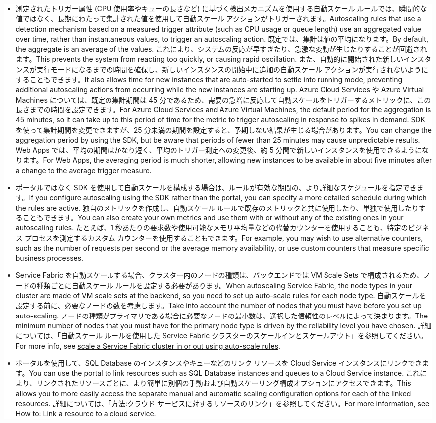 - <span data-ttu-id="85d72-183">測定されたトリガー属性 (CPU 使用率やキューの長さなど) に基づく検出メカニズムを使用する自動スケール ルールでは、瞬間的な値ではなく、長期にわたって集計された値を使用して自動スケール アクションがトリガーされます。</span><span class="sxs-lookup"><span data-stu-id="85d72-183">Autoscaling rules that use a detection mechanism based on a measured trigger attribute (such as CPU usage or queue length) use an aggregated value over time, rather than instantaneous values, to trigger an autoscaling action.</span></span> <span data-ttu-id="85d72-184">既定では、集計は値の平均になります。</span><span class="sxs-lookup"><span data-stu-id="85d72-184">By default, the aggregate is an average of the values.</span></span> <span data-ttu-id="85d72-185">これにより、システムの反応が早すぎたり、急激な変動が生じたりすることが回避されます。</span><span class="sxs-lookup"><span data-stu-id="85d72-185">This prevents the system from reacting too quickly, or causing rapid oscillation.</span></span> <span data-ttu-id="85d72-186">また、自動的に開始された新しいインスタンスが実行モードになるまでの時間を確保し、新しいインスタンスの開始中に追加の自動スケール アクションが実行されないようにすることもできます。</span><span class="sxs-lookup"><span data-stu-id="85d72-186">It also allows time for new instances that are auto-started to settle into running mode, preventing additional autoscaling actions from occurring while the new instances are starting up.</span></span> <span data-ttu-id="85d72-187">Azure Cloud Services や Azure Virtual Machines については、既定の集計期間は 45 分であるため、需要の急増に反応して自動スケールをトリガーするメトリックに、この長さまでの時間を設定できます。</span><span class="sxs-lookup"><span data-stu-id="85d72-187">For Azure Cloud Services and Azure Virtual Machines, the default period for the aggregation is 45 minutes, so it can take up to this period of time for the metric to trigger autoscaling in response to spikes in demand.</span></span> <span data-ttu-id="85d72-188">SDK を使って集計期間を変更できますが、25 分未満の期間を設定すると、予期しない結果が生じる場合があります。</span><span class="sxs-lookup"><span data-stu-id="85d72-188">You can change the aggregation period by using the SDK, but be aware that periods of fewer than 25 minutes may cause unpredictable results.</span></span> <span data-ttu-id="85d72-189">Web Apps では、平均の期間はかなり短く、平均のトリガー測定への変更後、約 5 分間で新しいインスタンスを使用できるようになります。</span><span class="sxs-lookup"><span data-stu-id="85d72-189">For Web Apps, the averaging period is much shorter, allowing new instances to be available in about five minutes after a change to the average trigger measure.</span></span>

- <span data-ttu-id="85d72-190">ポータルではなく SDK を使用して自動スケールを構成する場合は、ルールが有効な期間の、より詳細なスケジュールを指定できます。</span><span class="sxs-lookup"><span data-stu-id="85d72-190">If you configure autoscaling using the SDK rather than the portal, you can specify a more detailed schedule during which the rules are active.</span></span> <span data-ttu-id="85d72-191">独自のメトリックを作成し、自動スケール ルールで既存のメトリックと共に使用したり、単独で使用したりすることもできます。</span><span class="sxs-lookup"><span data-stu-id="85d72-191">You can also create your own metrics and use them with or without any of the existing ones in your autoscaling rules.</span></span> <span data-ttu-id="85d72-192">たとえば、1 秒あたりの要求数や使用可能なメモリ平均量などの代替カウンターを使用することも、特定のビジネス プロセスを測定するカスタム カウンターを使用することもできます。</span><span class="sxs-lookup"><span data-stu-id="85d72-192">For example, you may wish to use alternative counters, such as the number of requests per second or the average memory availability, or use custom counters that measure specific business processes.</span></span>

- <span data-ttu-id="85d72-193">Service Fabric を自動スケールする場合、クラスター内のノードの種類は、バックエンドでは VM Scale Sets で構成されるため、ノードの種類ごとに自動スケール ルールを設定する必要があります。</span><span class="sxs-lookup"><span data-stu-id="85d72-193">When autoscaling Service Fabric, the node types in your cluster are made of VM scale sets at the backend, so you need to set up auto-scale rules for each node type.</span></span> <span data-ttu-id="85d72-194">自動スケールを設定する前に、必要なノードの数を考慮します。</span><span class="sxs-lookup"><span data-stu-id="85d72-194">Take into account the number of nodes that you must have before you set up auto-scaling.</span></span> <span data-ttu-id="85d72-195">ノードの種類がプライマリである場合に必要なノードの最小数は、選択した信頼性のレベルによって決まります。</span><span class="sxs-lookup"><span data-stu-id="85d72-195">The minimum number of nodes that you must have for the primary node type is driven by the reliability level you have chosen.</span></span> <span data-ttu-id="85d72-196">詳細については、「[自動スケール ルールを使用した Service Fabric クラスターのスケールインとスケールアウト](/azure/service-fabric/service-fabric-cluster-scale-up-down)」を参照してください。</span><span class="sxs-lookup"><span data-stu-id="85d72-196">For more info, see [scale a Service Fabric cluster in or out using auto-scale rules](/azure/service-fabric/service-fabric-cluster-scale-up-down).</span></span>

- <span data-ttu-id="85d72-197">ポータルを使用して、SQL Database のインスタンスやキューなどのリンク リソースを Cloud Service インスタンスにリンクできます。</span><span class="sxs-lookup"><span data-stu-id="85d72-197">You can use the portal to link resources such as SQL Database instances and queues to a Cloud Service instance.</span></span> <span data-ttu-id="85d72-198">これにより、リンクされたリソースごとに、より簡単に別個の手動および自動スケーリング構成オプションにアクセスできます。</span><span class="sxs-lookup"><span data-stu-id="85d72-198">This allows you to more easily access the separate manual and automatic scaling configuration options for each of the linked resources.</span></span> <span data-ttu-id="85d72-199">詳細については、「[方法:クラウド サービスに対するリソースのリンク](/azure/cloud-services/cloud-services-how-to-manage)」を参照してください。</span><span class="sxs-lookup"><span data-stu-id="85d72-199">For more information, see [How to: Link a resource to a cloud service](/azure/cloud-services/cloud-services-how-to-manage).</span></span>
